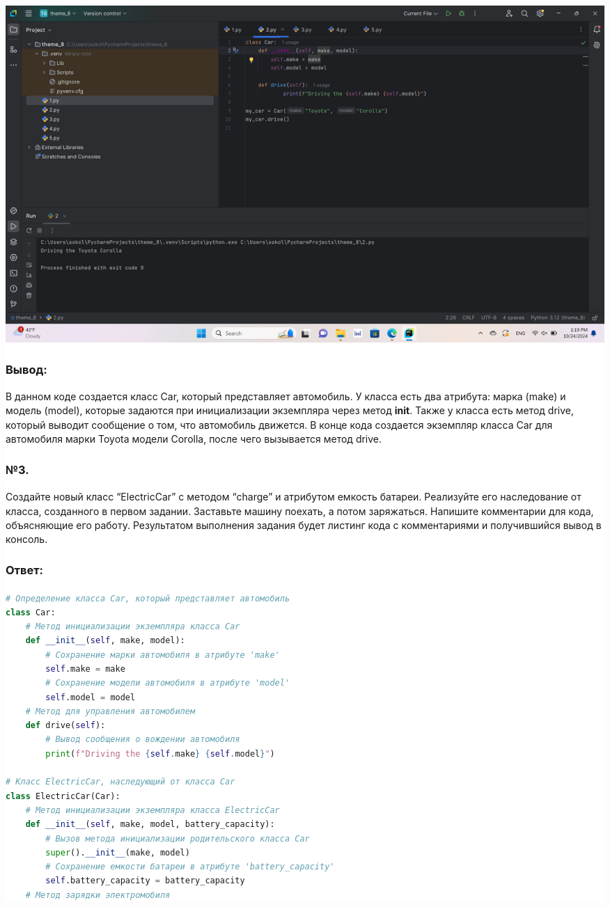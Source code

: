 ![Меню](https://github.com/KseniaSokolenko/PI/blob/theme_8/%D0%BA%D0%B0%D1%80%D1%82%D0%B8%D0%BD%D0%BA%D0%B8/2.png)

### Вывод: 
В данном коде создается класс Car, который представляет автомобиль. У класса есть два атрибута: марка (make) и модель (model), которые задаются при инициализации экземпляра через метод __init__. Также у класса есть метод drive, который выводит сообщение о том, что автомобиль движется. В конце кода создается экземпляр класса Car для автомобиля марки Toyota модели Corolla, после чего вызывается метод drive.

### №3. 
Создайте новый класс “ElectricCar” с методом “charge” и атрибутом емкость батареи. Реализуйте его наследование от класса, созданного в первом задании. Заставьте машину поехать, а потом заряжаться. Напишите комментарии для кода, объясняющие его работу. Результатом выполнения задания будет листинг кода с комментариями и получившийся вывод в консоль.
### Ответ: 
```python
# Определение класса Car, который представляет автомобиль
class Car:
    # Метод инициализации экземпляра класса Car
    def __init__(self, make, model):
        # Сохранение марки автомобиля в атрибуте 'make'
        self.make = make
        # Сохранение модели автомобиля в атрибуте 'model'
        self.model = model
    # Метод для управления автомобилем
    def drive(self):
        # Вывод сообщения о вождении автомобиля
        print(f"Driving the {self.make} {self.model}")

# Класс ElectricCar, наследующий от класса Car
class ElectricCar(Car):
    # Метод инициализации экземпляра класса ElectricCar
    def __init__(self, make, model, battery_capacity):
        # Вызов метода инициализации родительского класса Car
        super().__init__(make, model)
        # Сохранение емкости батареи в атрибуте 'battery_capacity'
        self.battery_capacity = battery_capacity
    # Метод зарядки электромобиля
```